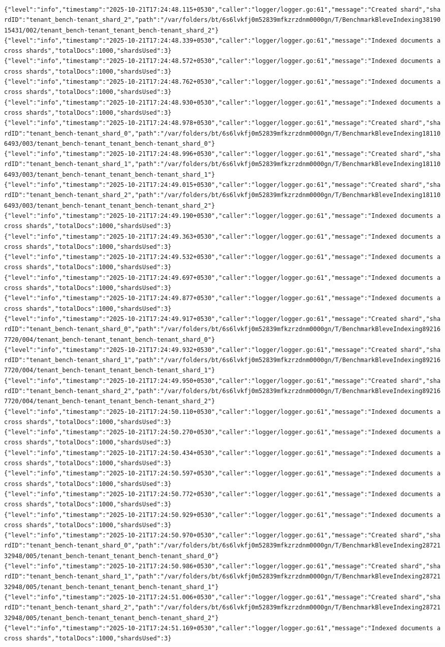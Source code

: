 ```
{"level":"info","timestamp":"2025-10-21T17:24:48.115+0530","caller":"logger/logger.go:61","message":"Created shard","shardID":"tenant_bench-tenant_shard_2","path":"/var/folders/bt/6s6lvkfj0m52839mfkzrzdnm0000gn/T/BenchmarkBleveIndexing3819015431/002/tenant_bench-tenant_tenant_bench-tenant_shard_2"}
{"level":"info","timestamp":"2025-10-21T17:24:48.339+0530","caller":"logger/logger.go:61","message":"Indexed documents across shards","totalDocs":1000,"shardsUsed":3}
{"level":"info","timestamp":"2025-10-21T17:24:48.572+0530","caller":"logger/logger.go:61","message":"Indexed documents across shards","totalDocs":1000,"shardsUsed":3}
{"level":"info","timestamp":"2025-10-21T17:24:48.762+0530","caller":"logger/logger.go:61","message":"Indexed documents across shards","totalDocs":1000,"shardsUsed":3}
{"level":"info","timestamp":"2025-10-21T17:24:48.930+0530","caller":"logger/logger.go:61","message":"Indexed documents across shards","totalDocs":1000,"shardsUsed":3}
{"level":"info","timestamp":"2025-10-21T17:24:48.978+0530","caller":"logger/logger.go:61","message":"Created shard","shardID":"tenant_bench-tenant_shard_0","path":"/var/folders/bt/6s6lvkfj0m52839mfkzrzdnm0000gn/T/BenchmarkBleveIndexing181106493/003/tenant_bench-tenant_tenant_bench-tenant_shard_0"}
{"level":"info","timestamp":"2025-10-21T17:24:48.996+0530","caller":"logger/logger.go:61","message":"Created shard","shardID":"tenant_bench-tenant_shard_1","path":"/var/folders/bt/6s6lvkfj0m52839mfkzrzdnm0000gn/T/BenchmarkBleveIndexing181106493/003/tenant_bench-tenant_tenant_bench-tenant_shard_1"}
{"level":"info","timestamp":"2025-10-21T17:24:49.015+0530","caller":"logger/logger.go:61","message":"Created shard","shardID":"tenant_bench-tenant_shard_2","path":"/var/folders/bt/6s6lvkfj0m52839mfkzrzdnm0000gn/T/BenchmarkBleveIndexing181106493/003/tenant_bench-tenant_tenant_bench-tenant_shard_2"}
{"level":"info","timestamp":"2025-10-21T17:24:49.190+0530","caller":"logger/logger.go:61","message":"Indexed documents across shards","totalDocs":1000,"shardsUsed":3}
{"level":"info","timestamp":"2025-10-21T17:24:49.363+0530","caller":"logger/logger.go:61","message":"Indexed documents across shards","totalDocs":1000,"shardsUsed":3}
{"level":"info","timestamp":"2025-10-21T17:24:49.532+0530","caller":"logger/logger.go:61","message":"Indexed documents across shards","totalDocs":1000,"shardsUsed":3}
{"level":"info","timestamp":"2025-10-21T17:24:49.697+0530","caller":"logger/logger.go:61","message":"Indexed documents across shards","totalDocs":1000,"shardsUsed":3}
{"level":"info","timestamp":"2025-10-21T17:24:49.877+0530","caller":"logger/logger.go:61","message":"Indexed documents across shards","totalDocs":1000,"shardsUsed":3}
{"level":"info","timestamp":"2025-10-21T17:24:49.917+0530","caller":"logger/logger.go:61","message":"Created shard","shardID":"tenant_bench-tenant_shard_0","path":"/var/folders/bt/6s6lvkfj0m52839mfkzrzdnm0000gn/T/BenchmarkBleveIndexing892167720/004/tenant_bench-tenant_tenant_bench-tenant_shard_0"}
{"level":"info","timestamp":"2025-10-21T17:24:49.932+0530","caller":"logger/logger.go:61","message":"Created shard","shardID":"tenant_bench-tenant_shard_1","path":"/var/folders/bt/6s6lvkfj0m52839mfkzrzdnm0000gn/T/BenchmarkBleveIndexing892167720/004/tenant_bench-tenant_tenant_bench-tenant_shard_1"}
{"level":"info","timestamp":"2025-10-21T17:24:49.950+0530","caller":"logger/logger.go:61","message":"Created shard","shardID":"tenant_bench-tenant_shard_2","path":"/var/folders/bt/6s6lvkfj0m52839mfkzrzdnm0000gn/T/BenchmarkBleveIndexing892167720/004/tenant_bench-tenant_tenant_bench-tenant_shard_2"}
{"level":"info","timestamp":"2025-10-21T17:24:50.110+0530","caller":"logger/logger.go:61","message":"Indexed documents across shards","totalDocs":1000,"shardsUsed":3}
{"level":"info","timestamp":"2025-10-21T17:24:50.270+0530","caller":"logger/logger.go:61","message":"Indexed documents across shards","totalDocs":1000,"shardsUsed":3}
{"level":"info","timestamp":"2025-10-21T17:24:50.434+0530","caller":"logger/logger.go:61","message":"Indexed documents across shards","totalDocs":1000,"shardsUsed":3}
{"level":"info","timestamp":"2025-10-21T17:24:50.597+0530","caller":"logger/logger.go:61","message":"Indexed documents across shards","totalDocs":1000,"shardsUsed":3}
{"level":"info","timestamp":"2025-10-21T17:24:50.772+0530","caller":"logger/logger.go:61","message":"Indexed documents across shards","totalDocs":1000,"shardsUsed":3}
{"level":"info","timestamp":"2025-10-21T17:24:50.929+0530","caller":"logger/logger.go:61","message":"Indexed documents across shards","totalDocs":1000,"shardsUsed":3}
{"level":"info","timestamp":"2025-10-21T17:24:50.970+0530","caller":"logger/logger.go:61","message":"Created shard","shardID":"tenant_bench-tenant_shard_0","path":"/var/folders/bt/6s6lvkfj0m52839mfkzrzdnm0000gn/T/BenchmarkBleveIndexing2872132948/005/tenant_bench-tenant_tenant_bench-tenant_shard_0"}
{"level":"info","timestamp":"2025-10-21T17:24:50.986+0530","caller":"logger/logger.go:61","message":"Created shard","shardID":"tenant_bench-tenant_shard_1","path":"/var/folders/bt/6s6lvkfj0m52839mfkzrzdnm0000gn/T/BenchmarkBleveIndexing2872132948/005/tenant_bench-tenant_tenant_bench-tenant_shard_1"}
{"level":"info","timestamp":"2025-10-21T17:24:51.006+0530","caller":"logger/logger.go:61","message":"Created shard","shardID":"tenant_bench-tenant_shard_2","path":"/var/folders/bt/6s6lvkfj0m52839mfkzrzdnm0000gn/T/BenchmarkBleveIndexing2872132948/005/tenant_bench-tenant_tenant_bench-tenant_shard_2"}
{"level":"info","timestamp":"2025-10-21T17:24:51.169+0530","caller":"logger/logger.go:61","message":"Indexed documents across shards","totalDocs":1000,"shardsUsed":3}
```